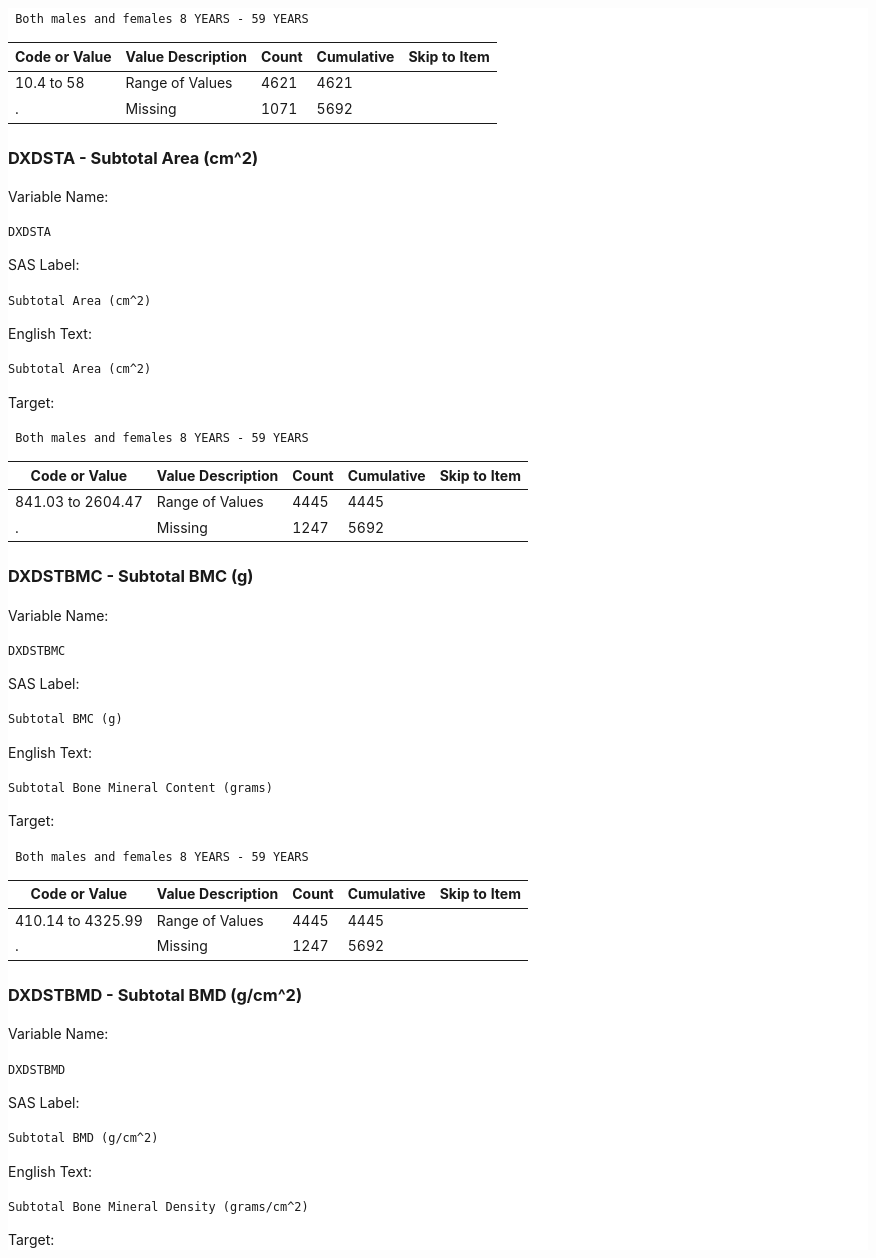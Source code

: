      Both males and females 8 YEARS - 59 YEARS
Code or Value | Value Description | Count | Cumulative | Skip to Item  
---|---|---|---|---  
10.4 to 58 | Range of Values | 4621 | 4621 |   
. | Missing | 1071 | 5692 |   
  
### DXDSTA - Subtotal Area (cm^2)

Variable Name:

    DXDSTA
SAS Label:

    Subtotal Area (cm^2)
English Text:

    Subtotal Area (cm^2)
Target:

     Both males and females 8 YEARS - 59 YEARS
Code or Value | Value Description | Count | Cumulative | Skip to Item  
---|---|---|---|---  
841.03 to 2604.47 | Range of Values | 4445 | 4445 |   
. | Missing | 1247 | 5692 |   
  
### DXDSTBMC - Subtotal BMC (g)

Variable Name:

    DXDSTBMC
SAS Label:

    Subtotal BMC (g)
English Text:

    Subtotal Bone Mineral Content (grams)
Target:

     Both males and females 8 YEARS - 59 YEARS
Code or Value | Value Description | Count | Cumulative | Skip to Item  
---|---|---|---|---  
410.14 to 4325.99 | Range of Values | 4445 | 4445 |   
. | Missing | 1247 | 5692 |   
  
### DXDSTBMD - Subtotal BMD (g/cm^2)

Variable Name:

    DXDSTBMD
SAS Label:

    Subtotal BMD (g/cm^2)
English Text:

    Subtotal Bone Mineral Density (grams/cm^2)
Target:
